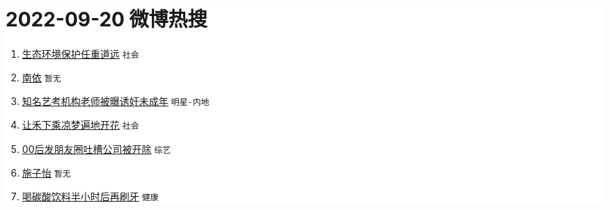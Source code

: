 # 2022-09-20 微博热搜 
1. [生态环境保护任重道远](https://m.weibo.cn/search?containerid=100103type%3D1%26t%3D10%26q%3D%23%E7%94%9F%E6%80%81%E7%8E%AF%E5%A2%83%E4%BF%9D%E6%8A%A4%E4%BB%BB%E9%87%8D%E9%81%93%E8%BF%9C%23&stream_entry_id=51&isnewpage=1&extparam=seat%3D1%26dgr%3D0%26cate%3D10103%26filter_type%3Drealtimehot%26pos%3D0%26c_type%3D51%26display_time%3D1663642706%26pre_seqid%3D166364270622809957234&luicode=10000011&lfid=106003type%3D25%26t%3D3%26disable_hot%3D1%26filter_type%3Drealtimehot) `社会` 

2. [南依](https://m.weibo.cn/search?containerid=100103type%3D1%26t%3D10%26q%3D%E5%8D%97%E4%BE%9D&stream_entry_id=31&isnewpage=1&extparam=seat%3D1%26dgr%3D0%26cate%3D0%26flag%3D1%26band_rank%3D1%26filter_type%3Drealtimehot%26pos%3D0%26lcate%3D5001%26q%3D%25E5%258D%2597%25E4%25BE%259D%26c_type%3D31%26realpos%3D1%26display_time%3D1663642706%26pre_seqid%3D166364270622809957234&luicode=10000011&lfid=106003type%3D25%26t%3D3%26disable_hot%3D1%26filter_type%3Drealtimehot) `暂无` 

3. [知名艺考机构老师被曝诱奸未成年](https://m.weibo.cn/search?containerid=100103type%3D1%26t%3D10%26q%3D%23%E7%9F%A5%E5%90%8D%E8%89%BA%E8%80%83%E6%9C%BA%E6%9E%84%E8%80%81%E5%B8%88%E8%A2%AB%E6%9B%9D%E8%AF%B1%E5%A5%B8%E6%9C%AA%E6%88%90%E5%B9%B4%23&stream_entry_id=31&isnewpage=1&extparam=seat%3D1%26dgr%3D0%26cate%3D0%26flag%3D1%26band_rank%3D2%26filter_type%3Drealtimehot%26pos%3D1%26lcate%3D5001%26q%3D%2523%25E7%259F%25A5%25E5%2590%258D%25E8%2589%25BA%25E8%2580%2583%25E6%259C%25BA%25E6%259E%2584%25E8%2580%2581%25E5%25B8%2588%25E8%25A2%25AB%25E6%259B%259D%25E8%25AF%25B1%25E5%25A5%25B8%25E6%259C%25AA%25E6%2588%2590%25E5%25B9%25B4%2523%26c_type%3D31%26realpos%3D2%26display_time%3D1663642706%26pre_seqid%3D166364270622809957234&luicode=10000011&lfid=106003type%3D25%26t%3D3%26disable_hot%3D1%26filter_type%3Drealtimehot) `明星-内地` 

4. [让禾下乘凉梦遍地开花](https://m.weibo.cn/search?containerid=100103type%3D1%26t%3D10%26q%3D%23%E8%AE%A9%E7%A6%BE%E4%B8%8B%E4%B9%98%E5%87%89%E6%A2%A6%E9%81%8D%E5%9C%B0%E5%BC%80%E8%8A%B1%23&stream_entry_id=31&isnewpage=1&extparam=seat%3D1%26dgr%3D0%26cate%3D0%26flag%3D0%26band_rank%3D3%26filter_type%3Drealtimehot%26pos%3D2%26lcate%3D5001%26q%3D%2523%25E8%25AE%25A9%25E7%25A6%25BE%25E4%25B8%258B%25E4%25B9%2598%25E5%2587%2589%25E6%25A2%25A6%25E9%2581%258D%25E5%259C%25B0%25E5%25BC%2580%25E8%258A%25B1%2523%26c_type%3D31%26realpos%3D3%26display_time%3D1663642706%26pre_seqid%3D166364270622809957234&luicode=10000011&lfid=106003type%3D25%26t%3D3%26disable_hot%3D1%26filter_type%3Drealtimehot) `社会` 

5. [00后发朋友圈吐槽公司被开除](https://m.weibo.cn/search?containerid=100103type%3D1%26t%3D10%26q%3D%2300%E5%90%8E%E5%8F%91%E6%9C%8B%E5%8F%8B%E5%9C%88%E5%90%90%E6%A7%BD%E5%85%AC%E5%8F%B8%E8%A2%AB%E5%BC%80%E9%99%A4%23&stream_entry_id=31&isnewpage=1&extparam=seat%3D1%26dgr%3D0%26cate%3D0%26flag%3D2%26band_rank%3D4%26filter_type%3Drealtimehot%26pos%3D3%26lcate%3D5001%26q%3D%252300%25E5%2590%258E%25E5%258F%2591%25E6%259C%258B%25E5%258F%258B%25E5%259C%2588%25E5%2590%2590%25E6%25A7%25BD%25E5%2585%25AC%25E5%258F%25B8%25E8%25A2%25AB%25E5%25BC%2580%25E9%2599%25A4%2523%26c_type%3D31%26realpos%3D4%26display_time%3D1663642706%26pre_seqid%3D166364270622809957234&luicode=10000011&lfid=106003type%3D25%26t%3D3%26disable_hot%3D1%26filter_type%3Drealtimehot) `综艺` 

6. [施子怡](https://m.weibo.cn/search?containerid=100103type%3D1%26t%3D10%26q%3D%23%E6%96%BD%E5%AD%90%E6%80%A1%23&stream_entry_id=31&isnewpage=1&extparam=seat%3D1%26dgr%3D0%26cate%3D0%26flag%3D1%26band_rank%3D5%26filter_type%3Drealtimehot%26pos%3D4%26lcate%3D5001%26q%3D%2523%25E6%2596%25BD%25E5%25AD%2590%25E6%2580%25A1%2523%26c_type%3D31%26realpos%3D5%26display_time%3D1663642706%26pre_seqid%3D166364270622809957234&luicode=10000011&lfid=106003type%3D25%26t%3D3%26disable_hot%3D1%26filter_type%3Drealtimehot) `暂无` 

7. [喝碳酸饮料半小时后再刷牙](https://m.weibo.cn/search?containerid=100103type%3D1%26t%3D10%26q%3D%23%E5%96%9D%E7%A2%B3%E9%85%B8%E9%A5%AE%E6%96%99%E5%8D%8A%E5%B0%8F%E6%97%B6%E5%90%8E%E5%86%8D%E5%88%B7%E7%89%99%23&stream_entry_id=31&isnewpage=1&extparam=seat%3D1%26dgr%3D0%26cate%3D0%26flag%3D0%26band_rank%3D6%26filter_type%3Drealtimehot%26pos%3D5%26lcate%3D5001%26q%3D%2523%25E5%2596%259D%25E7%25A2%25B3%25E9%2585%25B8%25E9%25A5%25AE%25E6%2596%2599%25E5%258D%258A%25E5%25B0%258F%25E6%2597%25B6%25E5%2590%258E%25E5%2586%258D%25E5%2588%25B7%25E7%2589%2599%2523%26c_type%3D31%26realpos%3D6%26display_time%3D1663642706%26pre_seqid%3D166364270622809957234&luicode=10000011&lfid=106003type%3D25%26t%3D3%26disable_hot%3D1%26filter_type%3Drealtimehot) `健康` 
